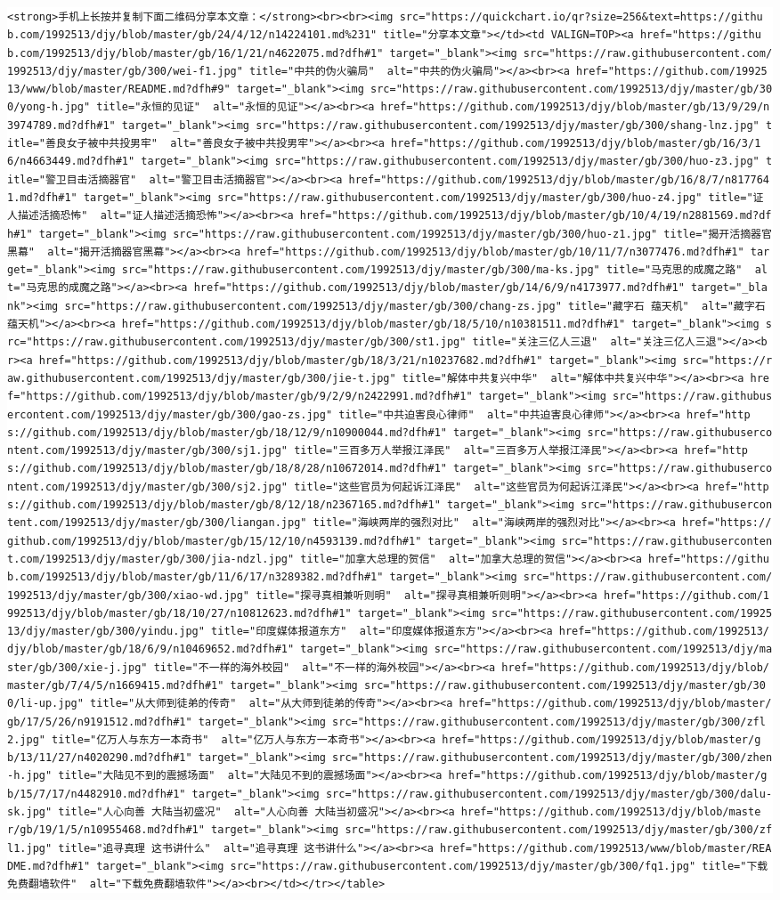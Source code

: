 ```
<strong>手机上长按并复制下面二维码分享本文章：</strong><br><br><img src="https://quickchart.io/qr?size=256&text=https://github.com/1992513/djy/blob/master/gb/24/4/12/n14224101.md%231" title="分享本文章"></td><td VALIGN=TOP><a href="https://github.com/1992513/djy/blob/master/gb/16/1/21/n4622075.md?dfh#1" target="_blank"><img src="https://raw.githubusercontent.com/1992513/djy/master/gb/300/wei-f1.jpg" title="中共的伪火骗局"  alt="中共的伪火骗局"></a><br><a href="https://github.com/1992513/www/blob/master/README.md?dfh#9" target="_blank"><img src="https://raw.githubusercontent.com/1992513/djy/master/gb/300/yong-h.jpg" title="永恒的见证"  alt="永恒的见证"></a><br><a href="https://github.com/1992513/djy/blob/master/gb/13/9/29/n3974789.md?dfh#1" target="_blank"><img src="https://raw.githubusercontent.com/1992513/djy/master/gb/300/shang-lnz.jpg" title="善良女子被中共投男牢"  alt="善良女子被中共投男牢"></a><br><a href="https://github.com/1992513/djy/blob/master/gb/16/3/16/n4663449.md?dfh#1" target="_blank"><img src="https://raw.githubusercontent.com/1992513/djy/master/gb/300/huo-z3.jpg" title="警卫目击活摘器官"  alt="警卫目击活摘器官"></a><br><a href="https://github.com/1992513/djy/blob/master/gb/16/8/7/n8177641.md?dfh#1" target="_blank"><img src="https://raw.githubusercontent.com/1992513/djy/master/gb/300/huo-z4.jpg" title="证人描述活摘恐怖"  alt="证人描述活摘恐怖"></a><br><a href="https://github.com/1992513/djy/blob/master/gb/10/4/19/n2881569.md?dfh#1" target="_blank"><img src="https://raw.githubusercontent.com/1992513/djy/master/gb/300/huo-z1.jpg" title="揭开活摘器官黑幕"  alt="揭开活摘器官黑幕"></a><br><a href="https://github.com/1992513/djy/blob/master/gb/10/11/7/n3077476.md?dfh#1" target="_blank"><img src="https://raw.githubusercontent.com/1992513/djy/master/gb/300/ma-ks.jpg" title="马克思的成魔之路"  alt="马克思的成魔之路"></a><br><a href="https://github.com/1992513/djy/blob/master/gb/14/6/9/n4173977.md?dfh#1" target="_blank"><img src="https://raw.githubusercontent.com/1992513/djy/master/gb/300/chang-zs.jpg" title="藏字石 蕴天机"  alt="藏字石 蕴天机"></a><br><a href="https://github.com/1992513/djy/blob/master/gb/18/5/10/n10381511.md?dfh#1" target="_blank"><img src="https://raw.githubusercontent.com/1992513/djy/master/gb/300/st1.jpg" title="关注三亿人三退"  alt="关注三亿人三退"></a><br><a href="https://github.com/1992513/djy/blob/master/gb/18/3/21/n10237682.md?dfh#1" target="_blank"><img src="https://raw.githubusercontent.com/1992513/djy/master/gb/300/jie-t.jpg" title="解体中共复兴中华"  alt="解体中共复兴中华"></a><br><a href="https://github.com/1992513/djy/blob/master/gb/9/2/9/n2422991.md?dfh#1" target="_blank"><img src="https://raw.githubusercontent.com/1992513/djy/master/gb/300/gao-zs.jpg" title="中共迫害良心律师"  alt="中共迫害良心律师"></a><br><a href="https://github.com/1992513/djy/blob/master/gb/18/12/9/n10900044.md?dfh#1" target="_blank"><img src="https://raw.githubusercontent.com/1992513/djy/master/gb/300/sj1.jpg" title="三百多万人举报江泽民"  alt="三百多万人举报江泽民"></a><br><a href="https://github.com/1992513/djy/blob/master/gb/18/8/28/n10672014.md?dfh#1" target="_blank"><img src="https://raw.githubusercontent.com/1992513/djy/master/gb/300/sj2.jpg" title="这些官员为何起诉江泽民"  alt="这些官员为何起诉江泽民"></a><br><a href="https://github.com/1992513/djy/blob/master/gb/8/12/18/n2367165.md?dfh#1" target="_blank"><img src="https://raw.githubusercontent.com/1992513/djy/master/gb/300/liangan.jpg" title="海峡两岸的强烈对比"  alt="海峡两岸的强烈对比"></a><br><a href="https://github.com/1992513/djy/blob/master/gb/15/12/10/n4593139.md?dfh#1" target="_blank"><img src="https://raw.githubusercontent.com/1992513/djy/master/gb/300/jia-ndzl.jpg" title="加拿大总理的贺信"  alt="加拿大总理的贺信"></a><br><a href="https://github.com/1992513/djy/blob/master/gb/11/6/17/n3289382.md?dfh#1" target="_blank"><img src="https://raw.githubusercontent.com/1992513/djy/master/gb/300/xiao-wd.jpg" title="探寻真相兼听则明"  alt="探寻真相兼听则明"></a><br><a href="https://github.com/1992513/djy/blob/master/gb/18/10/27/n10812623.md?dfh#1" target="_blank"><img src="https://raw.githubusercontent.com/1992513/djy/master/gb/300/yindu.jpg" title="印度媒体报道东方"  alt="印度媒体报道东方"></a><br><a href="https://github.com/1992513/djy/blob/master/gb/18/6/9/n10469652.md?dfh#1" target="_blank"><img src="https://raw.githubusercontent.com/1992513/djy/master/gb/300/xie-j.jpg" title="不一样的海外校园"  alt="不一样的海外校园"></a><br><a href="https://github.com/1992513/djy/blob/master/gb/7/4/5/n1669415.md?dfh#1" target="_blank"><img src="https://raw.githubusercontent.com/1992513/djy/master/gb/300/li-up.jpg" title="从大师到徒弟的传奇"  alt="从大师到徒弟的传奇"></a><br><a href="https://github.com/1992513/djy/blob/master/gb/17/5/26/n9191512.md?dfh#1" target="_blank"><img src="https://raw.githubusercontent.com/1992513/djy/master/gb/300/zfl2.jpg" title="亿万人与东方一本奇书"  alt="亿万人与东方一本奇书"></a><br><a href="https://github.com/1992513/djy/blob/master/gb/13/11/27/n4020290.md?dfh#1" target="_blank"><img src="https://raw.githubusercontent.com/1992513/djy/master/gb/300/zhen-h.jpg" title="大陆见不到的震撼场面"  alt="大陆见不到的震撼场面"></a><br><a href="https://github.com/1992513/djy/blob/master/gb/15/7/17/n4482910.md?dfh#1" target="_blank"><img src="https://raw.githubusercontent.com/1992513/djy/master/gb/300/dalu-sk.jpg" title="人心向善 大陆当初盛况"  alt="人心向善 大陆当初盛况"></a><br><a href="https://github.com/1992513/djy/blob/master/gb/19/1/5/n10955468.md?dfh#1" target="_blank"><img src="https://raw.githubusercontent.com/1992513/djy/master/gb/300/zfl1.jpg" title="追寻真理 这书讲什么"  alt="追寻真理 这书讲什么"></a><br><a href="https://github.com/1992513/www/blob/master/README.md?dfh#1" target="_blank"><img src="https://raw.githubusercontent.com/1992513/djy/master/gb/300/fq1.jpg" title="下载免费翻墙软件"  alt="下载免费翻墙软件"></a><br></td></tr></table>
